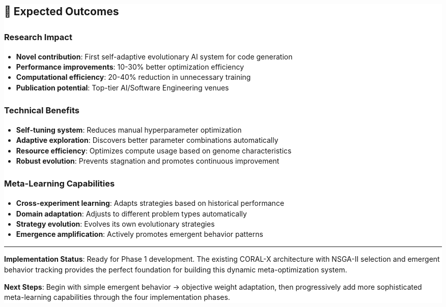 ## 🎯 Expected Outcomes

### Research Impact
- **Novel contribution**: First self-adaptive evolutionary AI system for code generation
- **Performance improvements**: 10-30% better optimization efficiency
- **Computational efficiency**: 20-40% reduction in unnecessary training
- **Publication potential**: Top-tier AI/Software Engineering venues

### Technical Benefits
- **Self-tuning system**: Reduces manual hyperparameter optimization
- **Adaptive exploration**: Discovers better parameter combinations automatically
- **Resource efficiency**: Optimizes compute usage based on genome characteristics
- **Robust evolution**: Prevents stagnation and promotes continuous improvement

### Meta-Learning Capabilities
- **Cross-experiment learning**: Adapts strategies based on historical performance
- **Domain adaptation**: Adjusts to different problem types automatically
- **Strategy evolution**: Evolves its own evolutionary strategies
- **Emergence amplification**: Actively promotes emergent behavior patterns

---

**Implementation Status**: Ready for Phase 1 development. The existing CORAL-X architecture with NSGA-II selection and emergent behavior tracking provides the perfect foundation for building this dynamic meta-optimization system.

**Next Steps**: Begin with simple emergent behavior → objective weight adaptation, then progressively add more sophisticated meta-learning capabilities through the four implementation phases. 